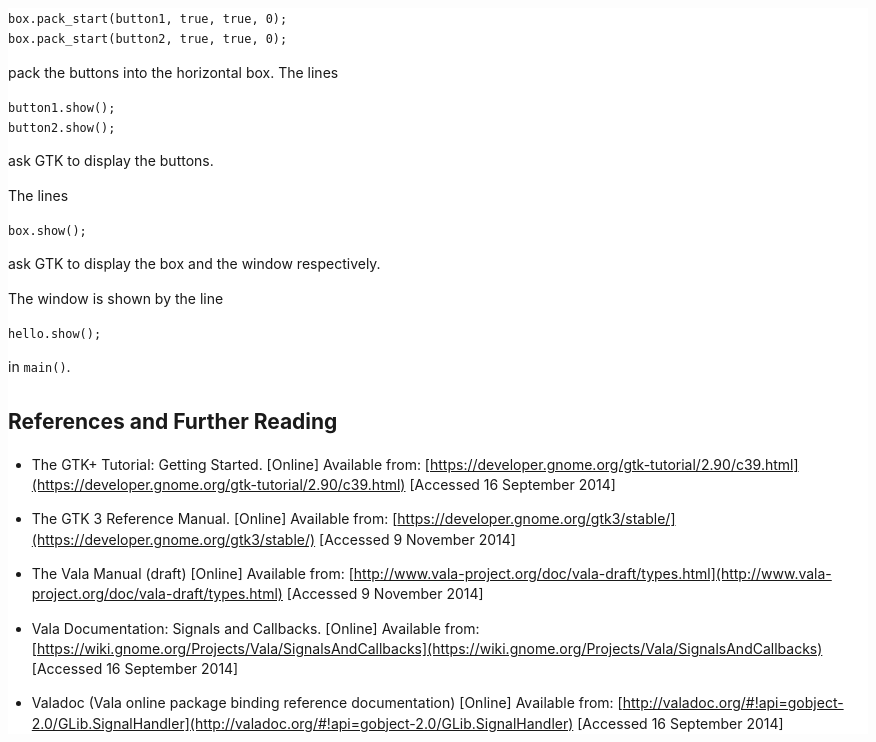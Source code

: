     box.pack_start(button1, true, true, 0);
    box.pack_start(button2, true, true, 0);

pack the buttons into the horizontal box. The lines

    button1.show();
    button2.show();

ask GTK to display the buttons.

The lines

    box.show();

ask GTK to display the box and the window respectively.

The window is shown by the line 

    hello.show();

in `main()`.



## References and Further Reading

* The GTK+ Tutorial: Getting Started. [Online] Available from:
  [https://developer.gnome.org/gtk-tutorial/2.90/c39.html](https://developer.gnome.org/gtk-tutorial/2.90/c39.html)
  [Accessed 16 September 2014]

* The GTK 3 Reference Manual. [Online] Available from:
  [https://developer.gnome.org/gtk3/stable/](https://developer.gnome.org/gtk3/stable/)
  [Accessed 9 November 2014]

* The Vala Manual (draft) [Online] Available from:
  [http://www.vala-project.org/doc/vala-draft/types.html](http://www.vala-project.org/doc/vala-draft/types.html)
  [Accessed 9 November 2014]

* Vala Documentation: Signals and Callbacks. [Online] Available from:
  [https://wiki.gnome.org/Projects/Vala/SignalsAndCallbacks](https://wiki.gnome.org/Projects/Vala/SignalsAndCallbacks)
  [Accessed 16 September 2014]

* Valadoc (Vala online package binding reference documentation) [Online] Available from:
  [http://valadoc.org/#!api=gobject-2.0/GLib.SignalHandler](http://valadoc.org/#!api=gobject-2.0/GLib.SignalHandler)
  [Accessed 16 September 2014]
